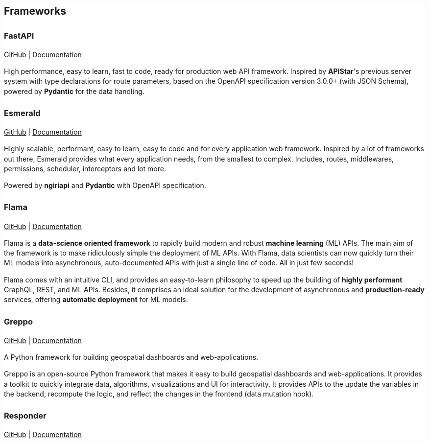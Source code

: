 ## Frameworks

### FastAPI

<a href="https://github.com/tiangolo/fastapi" target="_blank">GitHub</a> |
<a href="https://fastapi.tiangolo.com/" target="_blank">Documentation</a>

High performance, easy to learn, fast to code, ready for production web API framework.
Inspired by **APIStar**'s previous server system with type declarations for route parameters, based on the OpenAPI specification version 3.0.0+ (with JSON Schema), powered by **Pydantic** for the data handling.

### Esmerald

<a href="https://github.com/dymmond/esmerald" target="_blank">GitHub</a> |
<a href="https://www.esmerald.dev" target="_blank">Documentation</a>

Highly scalable, performant, easy to learn, easy to code and for every application web framework.
Inspired by a lot of frameworks out there, Esmerald provides what every application needs, from the
smallest to complex. Includes, routes, middlewares, permissions, scheduler, interceptors and lot more.

Powered by **ngiriapi** and **Pydantic** with OpenAPI specification.

### Flama

<a href="https://github.com/vortico/flama" target="_blank">GitHub</a> |
<a href="https://flama.dev/" target="_blank">Documentation</a>

Flama is a **data-science oriented framework** to rapidly build modern and robust **machine learning** (ML) APIs. The main aim of the framework is to make ridiculously simple the deployment of ML APIs. With Flama, data scientists can now quickly turn their ML models into asynchronous, auto-documented APIs with just a single line of code. All in just few seconds!

Flama comes with an intuitive CLI, and provides an easy-to-learn philosophy to speed up the building of **highly performant** GraphQL, REST, and ML APIs. Besides, it comprises an ideal solution for the development of asynchronous and **production-ready** services, offering **automatic deployment** for ML models.

### Greppo

<a href="https://github.com/greppo-io/greppo" target="_blank">GitHub</a> |
<a href="https://docs.greppo.io/" target="_blank">Documentation</a>

A Python framework for building geospatial dashboards and web-applications.

Greppo is an open-source Python framework that makes it easy to build geospatial dashboards and web-applications. It provides a toolkit to quickly integrate data, algorithms, visualizations and UI for interactivity. It provides APIs to the update the variables in the backend, recompute the logic, and reflect the changes in the frontend (data mutation hook).

### Responder

<a href="https://github.com/taoufik07/responder" target="_blank">GitHub</a> |
<a href="https://python-responder.org/en/latest/" target="_blank">Documentation</a>
